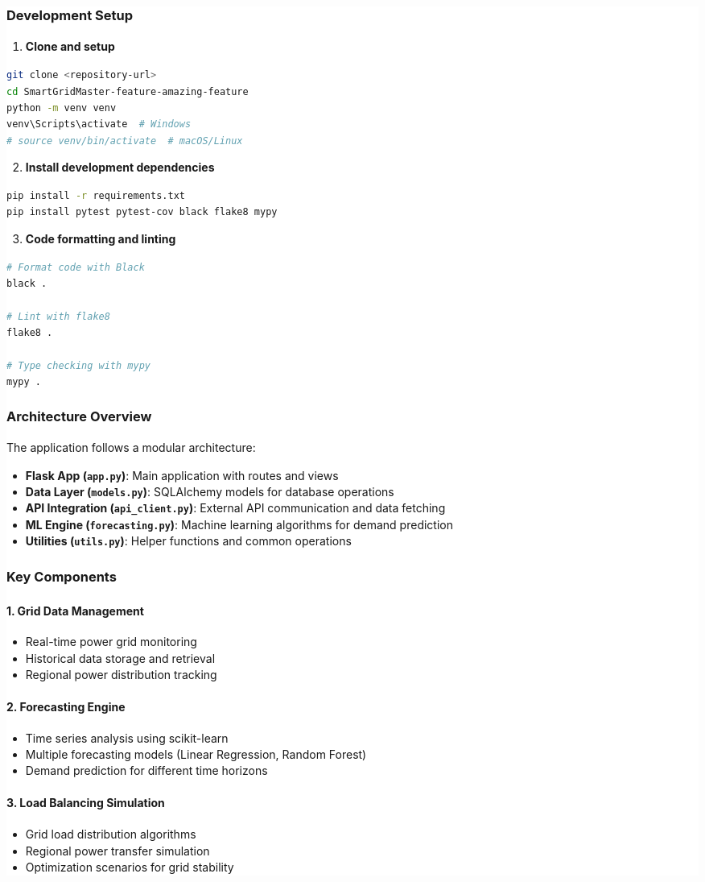 ### Development Setup

1. **Clone and setup**
```bash
git clone <repository-url>
cd SmartGridMaster-feature-amazing-feature
python -m venv venv
venv\Scripts\activate  # Windows
# source venv/bin/activate  # macOS/Linux
```

2. **Install development dependencies**
```bash
pip install -r requirements.txt
pip install pytest pytest-cov black flake8 mypy
```

3. **Code formatting and linting**
```bash
# Format code with Black
black .

# Lint with flake8
flake8 .

# Type checking with mypy
mypy .
```

### Architecture Overview

The application follows a modular architecture:

- **Flask App (`app.py`)**: Main application with routes and views
- **Data Layer (`models.py`)**: SQLAlchemy models for database operations
- **API Integration (`api_client.py`)**: External API communication and data fetching
- **ML Engine (`forecasting.py`)**: Machine learning algorithms for demand prediction
- **Utilities (`utils.py`)**: Helper functions and common operations

### Key Components

#### 1. Grid Data Management
- Real-time power grid monitoring
- Historical data storage and retrieval
- Regional power distribution tracking

#### 2. Forecasting Engine
- Time series analysis using scikit-learn
- Multiple forecasting models (Linear Regression, Random Forest)
- Demand prediction for different time horizons

#### 3. Load Balancing Simulation
- Grid load distribution algorithms
- Regional power transfer simulation
- Optimization scenarios for grid stability
